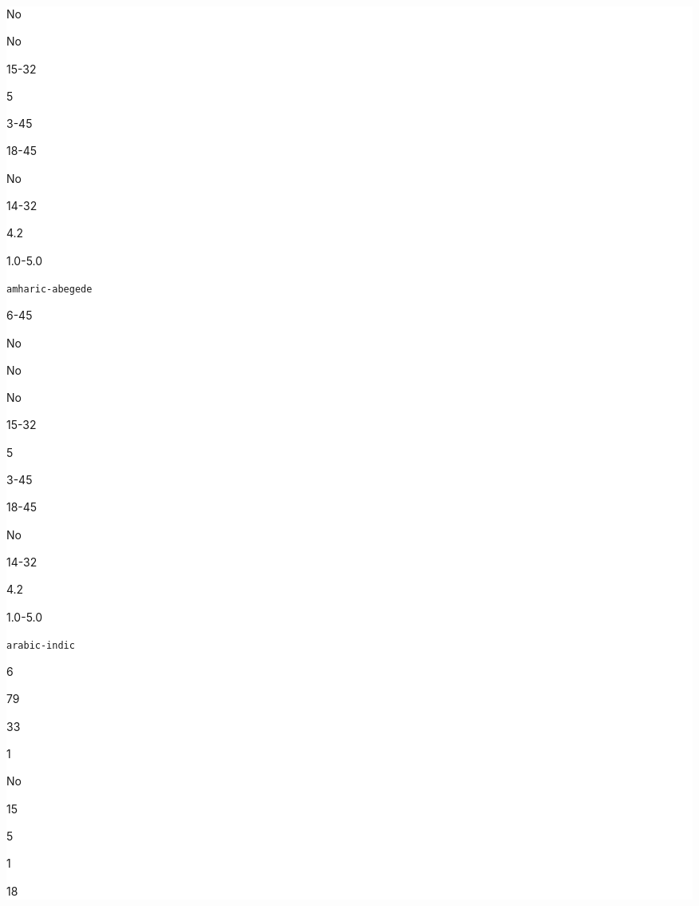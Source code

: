 No

No

15-32

5

3-45

18-45

No

14-32

4.2

1.0-5.0

`amharic-abegede`

6-45

No

No

No

15-32

5

3-45

18-45

No

14-32

4.2

1.0-5.0

`arabic-indic`

6

79

33

1

No

15

5

1

18

